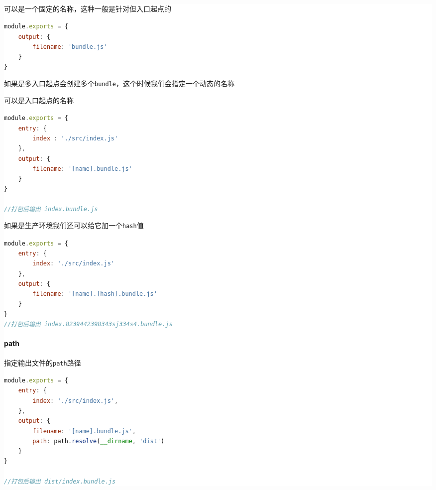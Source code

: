 可以是一个固定的名称，这种一般是针对但入口起点的

```JavaScript
module.exports = {
    output: {
        filename: 'bundle.js'
    }
}
```

如果是多入口起点会创建多个`bundle`，这个时候我们会指定一个动态的名称


可以是入口起点的名称

```JavaScript
module.exports = {
    entry: {
        index : './src/index.js'
    },
    output: {
        filename: '[name].bundle.js'
    }
}

//打包后输出 index.bundle.js
```

如果是生产环境我们还可以给它加一个`hash`值
```JavaScript
module.exports = {
    entry: {
        index: './src/index.js'
    },
    output: {
        filename: '[name].[hash].bundle.js'
    }
}
//打包后输出 index.8239442398343sj334s4.bundle.js
```

#### path

指定输出文件的`path`路径

``` JavaScript
module.exports = {
    entry: {
        index: './src/index.js',
    },
    output: {
        filename: '[name].bundle.js',
        path: path.resolve(__dirname, 'dist')
    }
}

//打包后输出 dist/index.bundle.js
```
